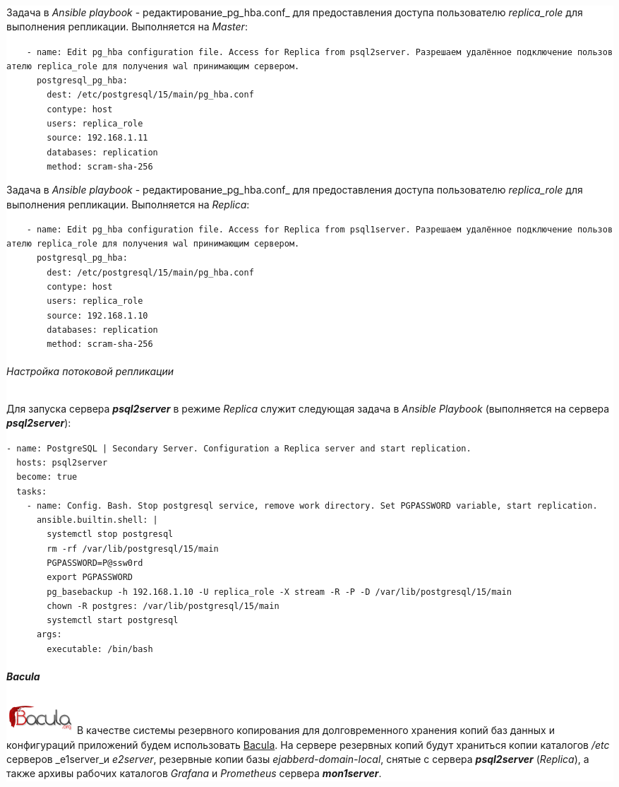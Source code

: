 Задача в _Ansible playbook_ - редактирование_pg\_hba.conf_ для предоставления доступа пользователю _replica_role_ для выполнения репликации. Выполняется на _Master_:

```
    - name: Edit pg_hba configuration file. Access for Replica from psql2server. Разрешаем удалённое подключение пользователю replica_role для получения wal принимающим сервером.
      postgresql_pg_hba:
        dest: /etc/postgresql/15/main/pg_hba.conf
        contype: host
        users: replica_role
        source: 192.168.1.11
        databases: replication
        method: scram-sha-256
```

Задача в _Ansible playbook_ - редактирование_pg\_hba.conf_ для предоставления доступа пользователю _replica_role_ для выполнения репликации. Выполняется на _Replica_:

```
    - name: Edit pg_hba configuration file. Access for Replica from psql1server. Разрешаем удалённое подключение пользователю replica_role для получения wal принимающим сервером.
      postgresql_pg_hba:
        dest: /etc/postgresql/15/main/pg_hba.conf
        contype: host
        users: replica_role
        source: 192.168.1.10
        databases: replication
        method: scram-sha-256
```

###### Настройка потоковой репликации
Для запуска сервера ***psql2server*** в режиме _Replica_ служит следующая задача в _Ansible Playbook_ (выполняется на сервера ***psql2server***):
```
- name: PostgreSQL | Secondary Server. Configuration a Replica server and start replication.
  hosts: psql2server
  become: true
  tasks:
    - name: Config. Bash. Stop postgresql service, remove work directory. Set PGPASSWORD variable, start replication.
      ansible.builtin.shell: |
        systemctl stop postgresql
        rm -rf /var/lib/postgresql/15/main
        PGPASSWORD=P@ssw0rd
        export PGPASSWORD
        pg_basebackup -h 192.168.1.10 -U replica_role -X stream -R -P -D /var/lib/postgresql/15/main
        chown -R postgres: /var/lib/postgresql/15/main
        systemctl start postgresql
      args:
        executable: /bin/bash
```

##### Bacula
![Bacula](/pictures/bacula.png) В качестве системы резервного копирования для долговременного хранения копий баз данных и конфигураций приложений будем использовать [Bacula](https://www.bacula.org/).
На сервере резервных копий будут храниться копии каталогов _/etc_ серверов _e1server_и _e2server_, резервные копии базы _ejabberd-domain-local_, снятые с сервера ***psql2server*** (_Replica_),
а также архивы рабочих каталогов _Grafana_ и _Prometheus_ сервера ***mon1server***.
